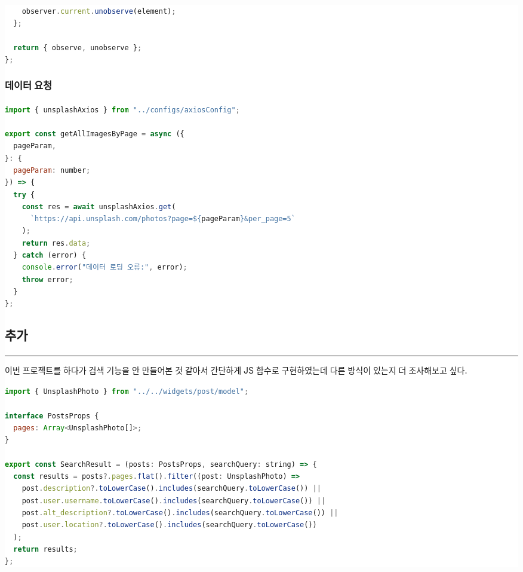 ```JavaScript
    observer.current.unobserve(element);
  };

  return { observe, unobserve };
};
```

  

### 데이터 요청

```JavaScript
import { unsplashAxios } from "../configs/axiosConfig";

export const getAllImagesByPage = async ({
  pageParam,
}: {
  pageParam: number;
}) => {
  try {
    const res = await unsplashAxios.get(
      `https://api.unsplash.com/photos?page=${pageParam}&per_page=5`
    );
    return res.data;
  } catch (error) {
    console.error("데이터 로딩 오류:", error);
    throw error;
  }
};
```

  

  

## 추가

---

이번 프로젝트를 하다가 검색 기능을 안 만들어본 것 같아서 간단하게 JS 함수로 구현하였는데 다른 방식이 있는지 더 조사해보고 싶다.

```JavaScript
import { UnsplashPhoto } from "../../widgets/post/model";

interface PostsProps {
  pages: Array<UnsplashPhoto[]>;
}

export const SearchResult = (posts: PostsProps, searchQuery: string) => {
  const results = posts?.pages.flat().filter((post: UnsplashPhoto) =>
    post.description?.toLowerCase().includes(searchQuery.toLowerCase()) ||
    post.user.username.toLowerCase().includes(searchQuery.toLowerCase()) ||
    post.alt_description?.toLowerCase().includes(searchQuery.toLowerCase()) ||
    post.user.location?.toLowerCase().includes(searchQuery.toLowerCase())
  );
  return results;
};
```
